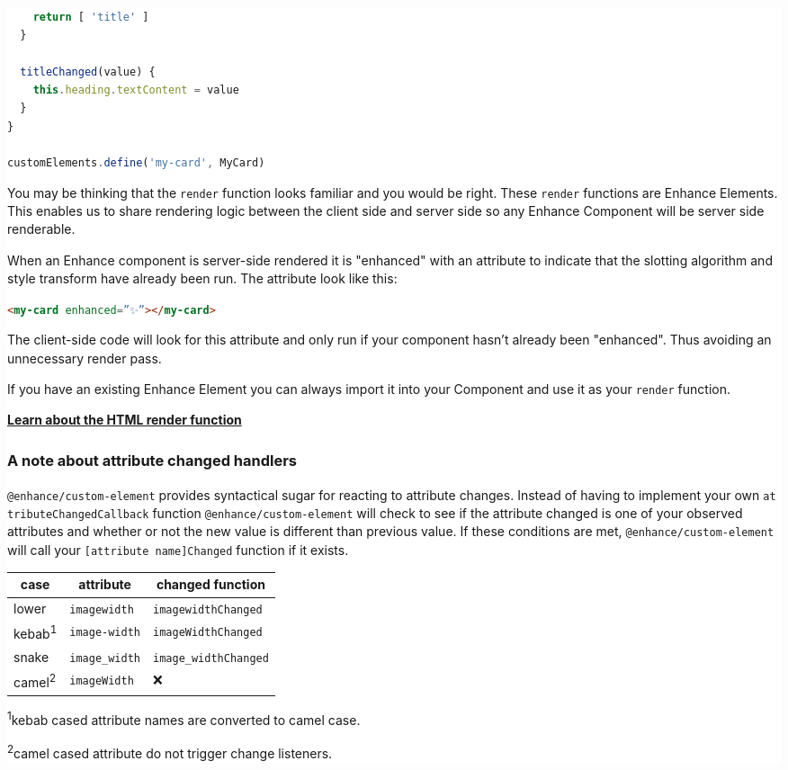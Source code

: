 ```javascript
    return [ 'title' ]
  }

  titleChanged(value) {
    this.heading.textContent = value
  }
}

customElements.define('my-card', MyCard)
```

</doc-code>

You may be thinking that the `render` function looks familiar and you would be right. These `render` functions are Enhance Elements. This enables us to share rendering logic between the client side and server side so any Enhance Component will be server side renderable.

When an Enhance component is server-side rendered it is "enhanced" with an attribute to indicate that the slotting algorithm and style transform have already been run. The attribute look like this:

```html
<my-card enhanced=”✨”></my-card>
```

The client-side code will look for this attribute and only run if your component hasn’t already been "enhanced". Thus avoiding an unnecessary render pass.

If you have an existing Enhance Element you can always import it into your Component and use it as your `render` function.

<doc-callout level="none" mark="✨">

**[Learn about the HTML render function](/docs/elements/html)**

</doc-callout>

### A note about attribute changed handlers

`@enhance/custom-element` provides syntactical sugar for reacting to attribute changes. Instead of having to implement your own `attributeChangedCallback` function `@enhance/custom-element` will check to see if the attribute changed is one of your observed attributes and whether or not the new value is different than previous value. If these conditions are met, `@enhance/custom-element` will call your `[attribute name]Changed` function if it exists.

| case | attribute | changed function |
|---|---|---|
| lower | `imagewidth` | `imagewidthChanged` |
| kebab<sup>1</sup> | `image-width` | `imageWidthChanged` |
| snake | `image_width` | `image_widthChanged` |
| camel<sup>2</sup> | `imageWidth` | ❌ |

<sup>1</sup>kebab cased attribute names are converted to camel case.

<sup>2</sup>camel cased attribute do not trigger change listeners.

